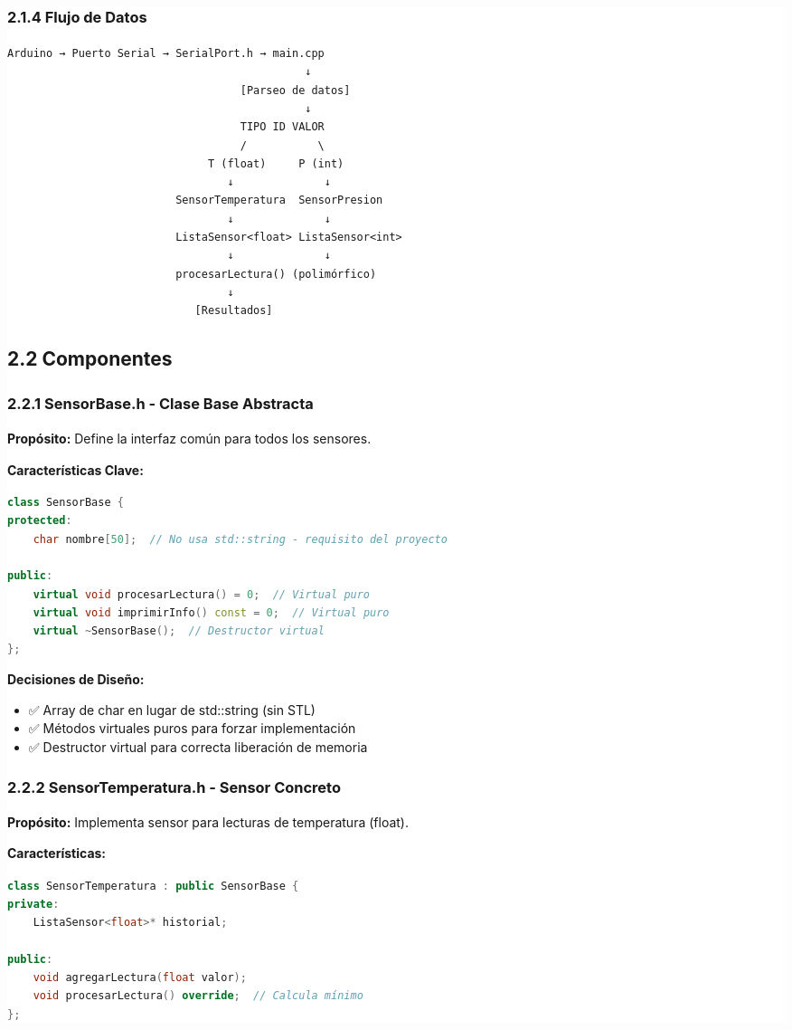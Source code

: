 ### 2.1.4 Flujo de Datos

```
Arduino → Puerto Serial → SerialPort.h → main.cpp
                                              ↓
                                    [Parseo de datos]
                                              ↓
                                    TIPO ID VALOR
                                    /           \
                               T (float)     P (int)
                                  ↓              ↓
                          SensorTemperatura  SensorPresion
                                  ↓              ↓
                          ListaSensor<float> ListaSensor<int>
                                  ↓              ↓
                          procesarLectura() (polimórfico)
                                  ↓
                             [Resultados]
```

## 2.2 Componentes

### 2.2.1 SensorBase.h - Clase Base Abstracta

**Propósito:** Define la interfaz común para todos los sensores.

**Características Clave:**
```cpp
class SensorBase {
protected:
    char nombre[50];  // No usa std::string - requisito del proyecto
    
public:
    virtual void procesarLectura() = 0;  // Virtual puro
    virtual void imprimirInfo() const = 0;  // Virtual puro
    virtual ~SensorBase();  // Destructor virtual
};
```

**Decisiones de Diseño:**
- ✅ Array de char en lugar de std::string (sin STL)
- ✅ Métodos virtuales puros para forzar implementación
- ✅ Destructor virtual para correcta liberación de memoria

### 2.2.2 SensorTemperatura.h - Sensor Concreto

**Propósito:** Implementa sensor para lecturas de temperatura (float).

**Características:**
```cpp
class SensorTemperatura : public SensorBase {
private:
    ListaSensor<float>* historial;
    
public:
    void agregarLectura(float valor);
    void procesarLectura() override;  // Calcula mínimo
};
```

